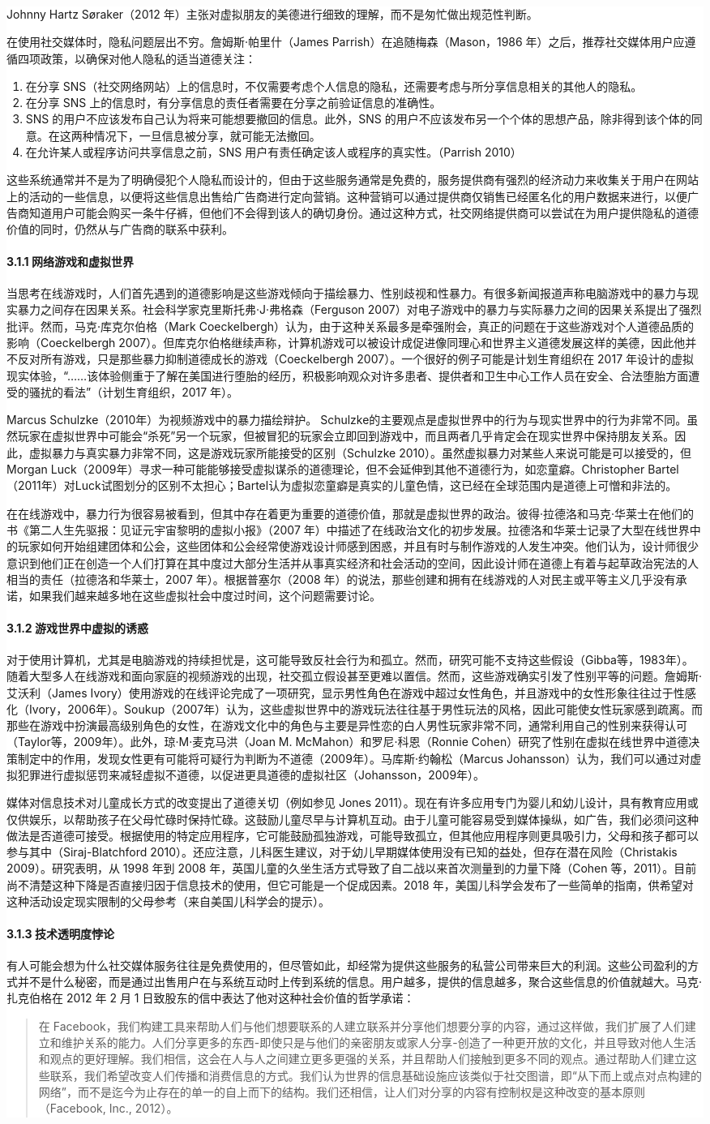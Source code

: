 Johnny Hartz Søraker（2012 年）主张对虚拟朋友的美德进行细致的理解，而不是匆忙做出规范性判断。

在使用社交媒体时，隐私问题层出不穷。詹姆斯·帕里什（James Parrish）在追随梅森（Mason，1986 年）之后，推荐社交媒体用户应遵循四项政策，以确保对他人隐私的适当道德关注：

1. 在分享 SNS（社交网络网站）上的信息时，不仅需要考虑个人信息的隐私，还需要考虑与所分享信息相关的其他人的隐私。
2. 在分享 SNS 上的信息时，有分享信息的责任者需要在分享之前验证信息的准确性。
3. SNS 的用户不应该发布自己认为将来可能想要撤回的信息。此外，SNS 的用户不应该发布另一个个体的思想产品，除非得到该个体的同意。在这两种情况下，一旦信息被分享，就可能无法撤回。
4. 在允许某人或程序访问共享信息之前，SNS 用户有责任确定该人或程序的真实性。（Parrish 2010）

这些系统通常并不是为了明确侵犯个人隐私而设计的，但由于这些服务通常是免费的，服务提供商有强烈的经济动力来收集关于用户在网站上的活动的一些信息，以便将这些信息出售给广告商进行定向营销。这种营销可以通过提供商仅销售已经匿名化的用户数据来进行，以便广告商知道用户可能会购买一条牛仔裤，但他们不会得到该人的确切身份。通过这种方式，社交网络提供商可以尝试在为用户提供隐私的道德价值的同时，仍然从与广告商的联系中获利。

#### 3.1.1 网络游戏和虚拟世界

当思考在线游戏时，人们首先遇到的道德影响是这些游戏倾向于描绘暴力、性别歧视和性暴力。有很多新闻报道声称电脑游戏中的暴力与现实暴力之间存在因果关系。社会科学家克里斯托弗·J·弗格森（Ferguson 2007）对电子游戏中的暴力与实际暴力之间的因果关系提出了强烈批评。然而，马克·库克尔伯格（Mark Coeckelbergh）认为，由于这种关系最多是牵强附会，真正的问题在于这些游戏对个人道德品质的影响（Coeckelbergh 2007）。但库克尔伯格继续声称，计算机游戏可以被设计成促进像同理心和世界主义道德发展这样的美德，因此他并不反对所有游戏，只是那些暴力抑制道德成长的游戏（Coeckelbergh 2007）。一个很好的例子可能是计划生育组织在 2017 年设计的虚拟现实体验，“……该体验侧重于了解在美国进行堕胎的经历，积极影响观众对许多患者、提供者和卫生中心工作人员在安全、合法堕胎方面遭受的骚扰的看法”（计划生育组织，2017 年）。

Marcus Schulzke（2010年）为视频游戏中的暴力描绘辩护。 Schulzke的主要观点是虚拟世界中的行为与现实世界中的行为非常不同。虽然玩家在虚拟世界中可能会“杀死”另一个玩家，但被冒犯的玩家会立即回到游戏中，而且两者几乎肯定会在现实世界中保持朋友关系。因此，虚拟暴力与真实暴力非常不同，这是游戏玩家所能接受的区别（Schulzke 2010）。虽然虚拟暴力对某些人来说可能是可以接受的，但Morgan Luck（2009年）寻求一种可能能够接受虚拟谋杀的道德理论，但不会延伸到其他不道德行为，如恋童癖。Christopher Bartel（2011年）对Luck试图划分的区别不太担心；Bartel认为虚拟恋童癖是真实的儿童色情，这已经在全球范围内是道德上可憎和非法的。

在在线游戏中，暴力行为很容易被看到，但其中存在着更为重要的道德价值，那就是虚拟世界的政治。彼得·拉德洛和马克·华莱士在他们的书《第二人生先驱报：见证元宇宙黎明的虚拟小报》（2007 年）中描述了在线政治文化的初步发展。拉德洛和华莱士记录了大型在线世界中的玩家如何开始组建团体和公会，这些团体和公会经常使游戏设计师感到困惑，并且有时与制作游戏的人发生冲突。他们认为，设计师很少意识到他们正在创造一个人们打算在其中度过大部分生活并从事真实经济和社会活动的空间，因此设计师在道德上有着与起草政治宪法的人相当的责任（拉德洛和华莱士，2007 年）。根据普塞尔（2008 年）的说法，那些创建和拥有在线游戏的人对民主或平等主义几乎没有承诺，如果我们越来越多地在这些虚拟社会中度过时间，这个问题需要讨论。

#### 3.1.2 游戏世界中虚拟的诱惑

对于使用计算机，尤其是电脑游戏的持续担忧是，这可能导致反社会行为和孤立。然而，研究可能不支持这些假设（Gibba等，1983年）。随着大型多人在线游戏和面向家庭的视频游戏的出现，社交孤立假设甚至更难以置信。然而，这些游戏确实引发了性别平等的问题。詹姆斯·艾沃利（James Ivory）使用游戏的在线评论完成了一项研究，显示男性角色在游戏中超过女性角色，并且游戏中的女性形象往往过于性感化（Ivory，2006年）。Soukup（2007年）认为，这些虚拟世界中的游戏玩法往往基于男性玩法的风格，因此可能使女性玩家感到疏离。而那些在游戏中扮演最高级别角色的女性，在游戏文化中的角色与主要是异性恋的白人男性玩家非常不同，通常利用自己的性别来获得认可（Taylor等，2009年）。此外，琼·M·麦克马洪（Joan M. McMahon）和罗尼·科恩（Ronnie Cohen）研究了性别在虚拟在线世界中道德决策制定中的作用，发现女性更有可能将可疑行为判断为不道德（2009年）。马库斯·约翰松（Marcus Johansson）认为，我们可以通过对虚拟犯罪进行虚拟惩罚来减轻虚拟不道德，以促进更具道德的虚拟社区（Johansson，2009年）。

媒体对信息技术对儿童成长方式的改变提出了道德关切（例如参见 Jones 2011）。现在有许多应用专门为婴儿和幼儿设计，具有教育应用或仅供娱乐，以帮助孩子在父母忙碌时保持忙碌。这鼓励儿童尽早与计算机互动。由于儿童可能容易受到媒体操纵，如广告，我们必须问这种做法是否道德可接受。根据使用的特定应用程序，它可能鼓励孤独游戏，可能导致孤立，但其他应用程序则更具吸引力，父母和孩子都可以参与其中（Siraj-Blatchford 2010）。还应注意，儿科医生建议，对于幼儿早期媒体使用没有已知的益处，但存在潜在风险（Christakis 2009）。研究表明，从 1998 年到 2008 年，英国儿童的久坐生活方式导致了自二战以来首次测量到的力量下降（Cohen 等，2011）。目前尚不清楚这种下降是否直接归因于信息技术的使用，但它可能是一个促成因素。2018 年，美国儿科学会发布了一些简单的指南，供希望对这种活动设定现实限制的父母参考（来自美国儿科学会的提示）。

#### 3.1.3 技术透明度悖论

有人可能会想为什么社交媒体服务往往是免费使用的，但尽管如此，却经常为提供这些服务的私营公司带来巨大的利润。这些公司盈利的方式并不是什么秘密，而是通过出售用户在与系统互动时上传到系统的信息。用户越多，提供的信息越多，聚合这些信息的价值就越大。马克·扎克伯格在 2012 年 2 月 1 日致股东的信中表达了他对这种社会价值的哲学承诺：

> 在 Facebook，我们构建工具来帮助人们与他们想要联系的人建立联系并分享他们想要分享的内容，通过这样做，我们扩展了人们建立和维护关系的能力。人们分享更多的东西-即使只是与他们的亲密朋友或家人分享-创造了一种更开放的文化，并且导致对他人生活和观点的更好理解。我们相信，这会在人与人之间建立更多更强的关系，并且帮助人们接触到更多不同的观点。通过帮助人们建立这些联系，我们希望改变人们传播和消费信息的方式。我们认为世界的信息基础设施应该类似于社交图谱，即“从下而上或点对点构建的网络”，而不是迄今为止存在的单一的自上而下的结构。我们还相信，让人们对分享的内容有控制权是这种改变的基本原则（Facebook, Inc., 2012）。
